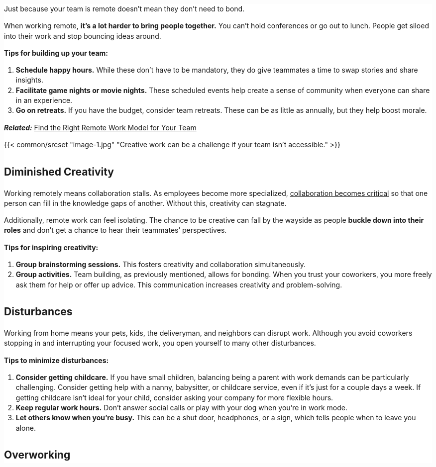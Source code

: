 Just because your team is remote doesn’t mean they don’t need to bond.

When working remote, **it’s a lot harder to bring people together.** You can’t hold conferences or go out to lunch. People get siloed into their work and stop bouncing ideas around.

**Tips for building up your team:**

1. **Schedule happy hours.** While these don’t have to be mandatory, they do give teammates a time to swap stories and share insights.
2. **Facilitate game nights or movie nights.** These scheduled events help create a sense of community when everyone can share in an experience.
3. **Go on retreats.** If you have the budget, consider team retreats. These can be as little as annually, but they help boost morale.

***Related:*** [Find the Right Remote Work Model for Your Team](https://vibe.us/blog/find-the-right-remote-work-model-for-your-team/)

{{< common/srcset "image-1.jpg" "Creative work can be a challenge if your team isn’t accessible." >}}

## Diminished Creativity

Working remotely means collaboration stalls. As employees become more specialized, [collaboration becomes critical](https://insight.kellogg.northwestern.edu/article/the-science-behind-the-growing-importance-of-collaboration) so that one person can fill in the knowledge gaps of another. Without this, creativity can stagnate.

Additionally, remote work can feel isolating. The chance to be creative can fall by the wayside as people **buckle down into their roles** and don’t get a chance to hear their teammates’ perspectives.

**Tips for inspiring creativity:**

1. **Group brainstorming sessions.** This fosters creativity and collaboration simultaneously.
2. **Group activities.** Team building, as previously mentioned, allows for bonding. When you trust your coworkers, you more freely ask them for help or offer up advice. This communication increases creativity and problem-solving.

## Disturbances

Working from home means your pets, kids, the deliveryman, and neighbors can disrupt work. Although you avoid coworkers stopping in and interrupting your focused work, you open yourself to many other disturbances.

**Tips to minimize disturbances:**

1. **Consider getting childcare.** If you have small children, balancing being a parent with work demands can be particularly challenging. Consider getting help with a nanny, babysitter, or childcare service, even if it’s just for a couple days a week. If getting childcare isn’t ideal for your child, consider asking your company for more flexible hours.
2. **Keep regular work hours.** Don’t answer social calls or play with your dog when you’re in work mode.
3. **Let others know when you’re busy.** This can be a shut door, headphones, or a sign, which tells people when to leave you alone.

## Overworking
